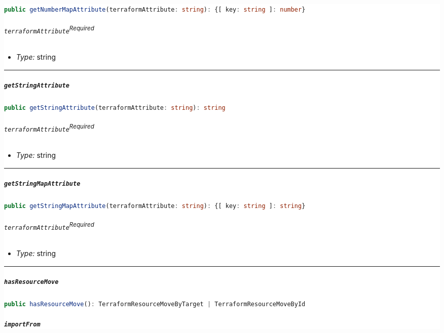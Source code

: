 ```typescript
public getNumberMapAttribute(terraformAttribute: string): {[ key: string ]: number}
```

###### `terraformAttribute`<sup>Required</sup> <a name="terraformAttribute" id="rhizo-co-terraform-provider-oci.databaseExascaleDbStorageVault.DatabaseExascaleDbStorageVault.getNumberMapAttribute.parameter.terraformAttribute"></a>

- *Type:* string

---

##### `getStringAttribute` <a name="getStringAttribute" id="rhizo-co-terraform-provider-oci.databaseExascaleDbStorageVault.DatabaseExascaleDbStorageVault.getStringAttribute"></a>

```typescript
public getStringAttribute(terraformAttribute: string): string
```

###### `terraformAttribute`<sup>Required</sup> <a name="terraformAttribute" id="rhizo-co-terraform-provider-oci.databaseExascaleDbStorageVault.DatabaseExascaleDbStorageVault.getStringAttribute.parameter.terraformAttribute"></a>

- *Type:* string

---

##### `getStringMapAttribute` <a name="getStringMapAttribute" id="rhizo-co-terraform-provider-oci.databaseExascaleDbStorageVault.DatabaseExascaleDbStorageVault.getStringMapAttribute"></a>

```typescript
public getStringMapAttribute(terraformAttribute: string): {[ key: string ]: string}
```

###### `terraformAttribute`<sup>Required</sup> <a name="terraformAttribute" id="rhizo-co-terraform-provider-oci.databaseExascaleDbStorageVault.DatabaseExascaleDbStorageVault.getStringMapAttribute.parameter.terraformAttribute"></a>

- *Type:* string

---

##### `hasResourceMove` <a name="hasResourceMove" id="rhizo-co-terraform-provider-oci.databaseExascaleDbStorageVault.DatabaseExascaleDbStorageVault.hasResourceMove"></a>

```typescript
public hasResourceMove(): TerraformResourceMoveByTarget | TerraformResourceMoveById
```

##### `importFrom` <a name="importFrom" id="rhizo-co-terraform-provider-oci.databaseExascaleDbStorageVault.DatabaseExascaleDbStorageVault.importFrom"></a>
